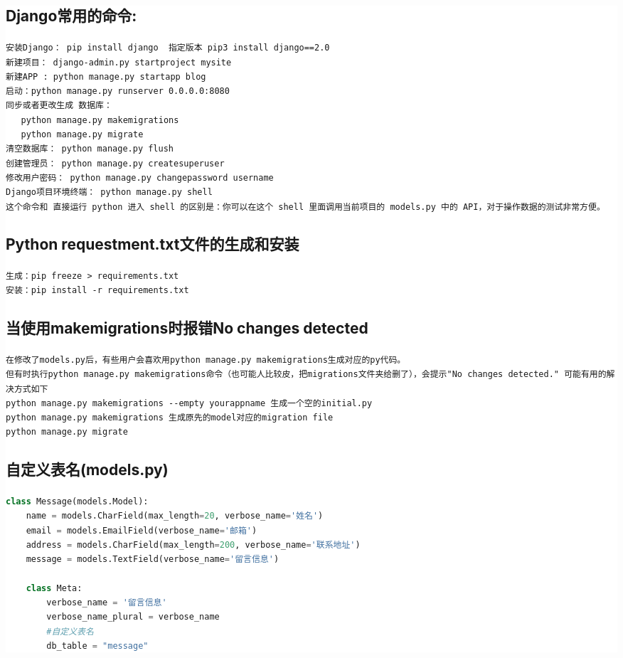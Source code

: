 ## Django常用的命令:
```
安装Django： pip install django  指定版本 pip3 install django==2.0
新建项目： django-admin.py startproject mysite
新建APP : python manage.py startapp blog
启动：python manage.py runserver 0.0.0.0:8080
同步或者更改生成 数据库：
   python manage.py makemigrations
   python manage.py migrate
清空数据库： python manage.py flush
创建管理员： python manage.py createsuperuser
修改用户密码： python manage.py changepassword username
Django项目环境终端： python manage.py shell
这个命令和 直接运行 python 进入 shell 的区别是：你可以在这个 shell 里面调用当前项目的 models.py 中的 API，对于操作数据的测试非常方便。

```

##  Python requestment.txt文件的生成和安装

```
生成：pip freeze > requirements.txt
安装：pip install -r requirements.txt
```


## 当使用makemigrations时报错No changes detected
```
在修改了models.py后，有些用户会喜欢用python manage.py makemigrations生成对应的py代码。
但有时执行python manage.py makemigrations命令（也可能人比较皮，把migrations文件夹给删了），会提示"No changes detected." 可能有用的解决方式如下
python manage.py makemigrations --empty yourappname 生成一个空的initial.py
python manage.py makemigrations 生成原先的model对应的migration file
python manage.py migrate
```

## 自定义表名(models.py)

```python
class Message(models.Model):
	name = models.CharField(max_length=20, verbose_name='姓名')
	email = models.EmailField(verbose_name='邮箱')
	address = models.CharField(max_length=200, verbose_name='联系地址')
	message = models.TextField(verbose_name='留言信息')

	class Meta:
		verbose_name = '留言信息'
		verbose_name_plural = verbose_name
		#自定义表名
		db_table = "message"

```
